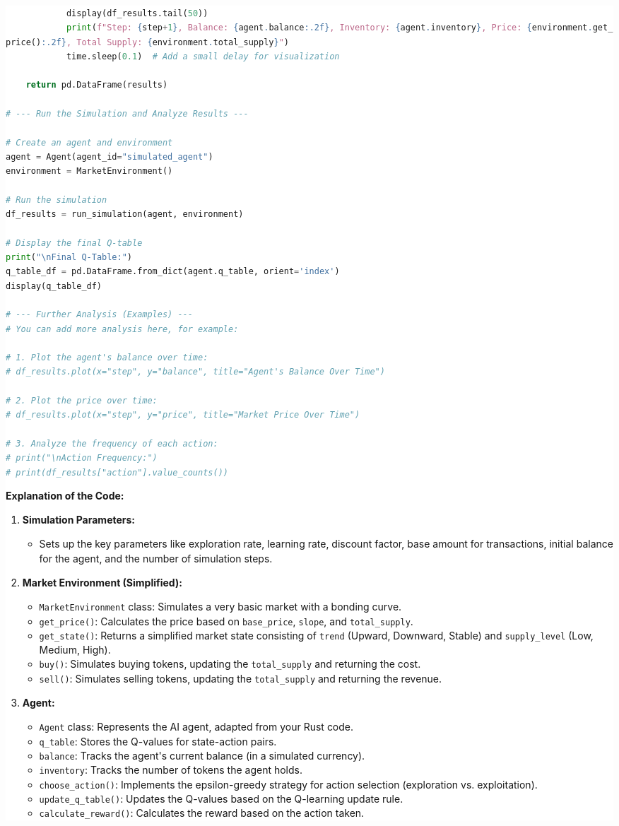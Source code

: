 ```python
            display(df_results.tail(50))
            print(f"Step: {step+1}, Balance: {agent.balance:.2f}, Inventory: {agent.inventory}, Price: {environment.get_price():.2f}, Total Supply: {environment.total_supply}")
            time.sleep(0.1)  # Add a small delay for visualization
    
    return pd.DataFrame(results)

# --- Run the Simulation and Analyze Results ---

# Create an agent and environment
agent = Agent(agent_id="simulated_agent")
environment = MarketEnvironment()

# Run the simulation
df_results = run_simulation(agent, environment)

# Display the final Q-table
print("\nFinal Q-Table:")
q_table_df = pd.DataFrame.from_dict(agent.q_table, orient='index')
display(q_table_df)

# --- Further Analysis (Examples) ---
# You can add more analysis here, for example:

# 1. Plot the agent's balance over time:
# df_results.plot(x="step", y="balance", title="Agent's Balance Over Time")

# 2. Plot the price over time:
# df_results.plot(x="step", y="price", title="Market Price Over Time")

# 3. Analyze the frequency of each action:
# print("\nAction Frequency:")
# print(df_results["action"].value_counts())
```

**Explanation of the Code:**

1. **Simulation Parameters:**
    *   Sets up the key parameters like exploration rate, learning rate, discount factor, base amount for transactions, initial balance for the agent, and the number of simulation steps.

2. **Market Environment (Simplified):**
    *   `MarketEnvironment` class: Simulates a very basic market with a bonding curve.
    *   `get_price()`: Calculates the price based on `base_price`, `slope`, and `total_supply`.
    *   `get_state()`: Returns a simplified market state consisting of `trend` (Upward, Downward, Stable) and `supply_level` (Low, Medium, High).
    *   `buy()`: Simulates buying tokens, updating the `total_supply` and returning the cost.
    *   `sell()`: Simulates selling tokens, updating the `total_supply` and returning the revenue.

3. **Agent:**
    *   `Agent` class: Represents the AI agent, adapted from your Rust code.
    *   `q_table`: Stores the Q-values for state-action pairs.
    *   `balance`: Tracks the agent's current balance (in a simulated currency).
    *   `inventory`: Tracks the number of tokens the agent holds.
    *   `choose_action()`: Implements the epsilon-greedy strategy for action selection (exploration vs. exploitation).
    *   `update_q_table()`: Updates the Q-values based on the Q-learning update rule.
    *   `calculate_reward()`: Calculates the reward based on the action taken.
